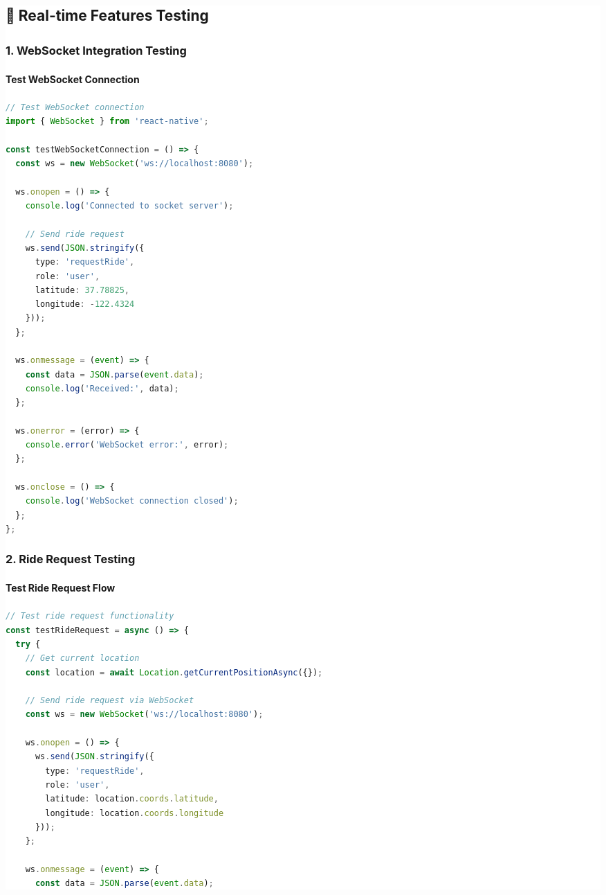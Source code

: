 ## 🔌 Real-time Features Testing

### 1. WebSocket Integration Testing

#### Test WebSocket Connection
```typescript
// Test WebSocket connection
import { WebSocket } from 'react-native';

const testWebSocketConnection = () => {
  const ws = new WebSocket('ws://localhost:8080');
  
  ws.onopen = () => {
    console.log('Connected to socket server');
    
    // Send ride request
    ws.send(JSON.stringify({
      type: 'requestRide',
      role: 'user',
      latitude: 37.78825,
      longitude: -122.4324
    }));
  };
  
  ws.onmessage = (event) => {
    const data = JSON.parse(event.data);
    console.log('Received:', data);
  };
  
  ws.onerror = (error) => {
    console.error('WebSocket error:', error);
  };
  
  ws.onclose = () => {
    console.log('WebSocket connection closed');
  };
};
```

### 2. Ride Request Testing

#### Test Ride Request Flow
```typescript
// Test ride request functionality
const testRideRequest = async () => {
  try {
    // Get current location
    const location = await Location.getCurrentPositionAsync({});
    
    // Send ride request via WebSocket
    const ws = new WebSocket('ws://localhost:8080');
    
    ws.onopen = () => {
      ws.send(JSON.stringify({
        type: 'requestRide',
        role: 'user',
        latitude: location.coords.latitude,
        longitude: location.coords.longitude
      }));
    };
    
    ws.onmessage = (event) => {
      const data = JSON.parse(event.data);
```